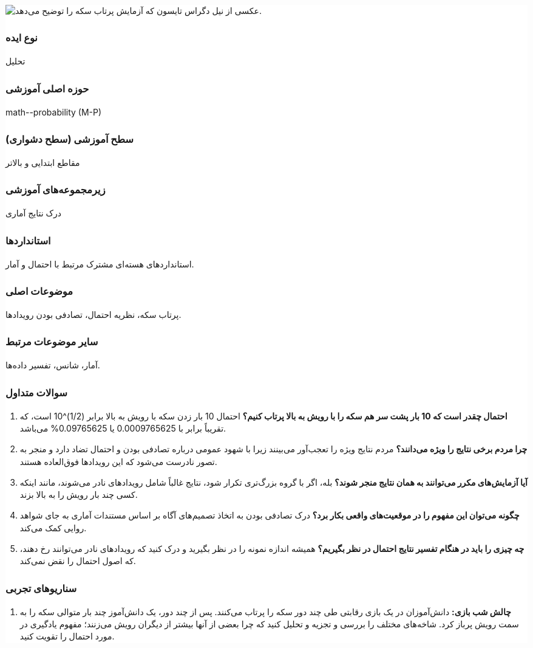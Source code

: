 ![عکسی از نیل دگراس تایسون که آزمایش پرتاب سکه را توضیح می‌دهد.](https://github.com/user-attachments/assets/11d8a3fc-bbb1-4279-a5a7-02636c4b18ed)

### نوع ایده

تحلیل

### حوزه اصلی آموزشی

math--probability (M-P)

### سطح آموزشی (سطح دشواری)

مقاطع ابتدایی و بالاتر

### زیرمجموعه‌های آموزشی

درک نتایج آماری

### استانداردها

استانداردهای هسته‌ای مشترک مرتبط با احتمال و آمار.

### موضوعات اصلی

پرتاب سکه، نظریه احتمال، تصادفی بودن رویدادها.

### سایر موضوعات مرتبط

آمار، شانس، تفسیر داده‌ها.

### سوالات متداول

1. **احتمال چقدر است که 10 بار پشت سر هم سکه را با رویش به بالا پرتاب کنیم؟**
   احتمال 10 بار زدن سکه با رویش به بالا برابر (1/2)^10 است، که تقریباً برابر با 0.0009765625 یا 0.09765625% می‌باشد.

2. **چرا مردم برخی نتایج را ویژه می‌دانند؟**
   مردم نتایج ویژه را تعجب‌آور می‌بینند زیرا با شهود عمومی درباره تصادفی بودن و احتمال تضاد دارد و منجر به تصور نادرست می‌شود که این رویدادها فوق‌العاده هستند.

3. **آیا آزمایش‌های مکرر می‌توانند به همان نتایج منجر شوند؟**
   بله، اگر با گروه بزرگ‌تری تکرار شود، نتایج غالباً شامل رویدادهای نادر می‌شوند، مانند اینکه کسی چند بار رویش را به بالا بزند.

4. **چگونه می‌توان این مفهوم را در موقعیت‌های واقعی بکار برد؟**
   درک تصادفی بودن به اتخاذ تصمیم‌های آگاه بر اساس مستندات آماری به جای شواهد روایی کمک می‌کند.

5. **چه چیزی را باید در هنگام تفسیر نتایج احتمال در نظر بگیریم؟**
   همیشه اندازه نمونه را در نظر بگیرید و درک کنید که رویدادهای نادر می‌توانند رخ دهند، که اصول احتمال را نقض نمی‌کند.

### سناریوهای تجربی

1. **چالش شب بازی:** دانش‌آموزان در یک بازی رقابتی طی چند دور سکه را پرتاب می‌کنند. پس از چند دور، یک دانش‌آموز چند بار متوالی سکه را به سمت رویش پرباز کرد. شاخه‌های مختلف را بررسی و تجزیه و تحلیل کنید که چرا بعضی از آنها بیشتر از دیگران رویش می‌زنند؛ مفهوم یادگیری در مورد احتمال را تقویت کنید.
